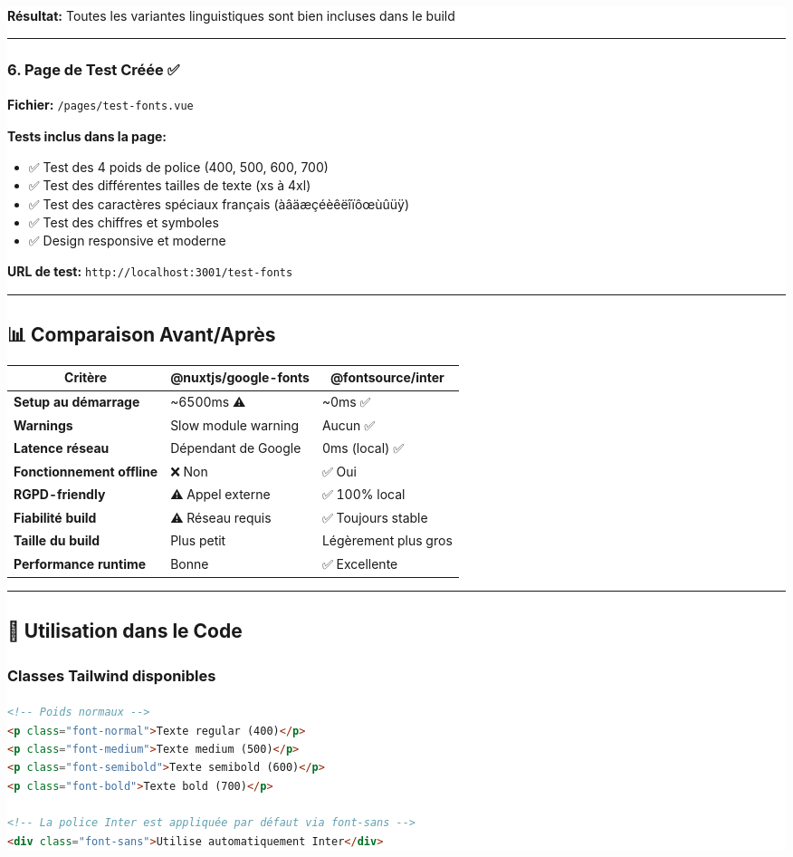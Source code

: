 **Résultat:** Toutes les variantes linguistiques sont bien incluses dans le build

---

### 6. Page de Test Créée ✅

**Fichier:** `/pages/test-fonts.vue`

**Tests inclus dans la page:**
- ✅ Test des 4 poids de police (400, 500, 600, 700)
- ✅ Test des différentes tailles de texte (xs à 4xl)
- ✅ Test des caractères spéciaux français (àâäæçéèêëîïôœùûüÿ)
- ✅ Test des chiffres et symboles
- ✅ Design responsive et moderne

**URL de test:** `http://localhost:3001/test-fonts`

---

## 📊 Comparaison Avant/Après

| Critère | @nuxtjs/google-fonts | @fontsource/inter |
|---------|---------------------|-------------------|
| **Setup au démarrage** | ~6500ms ⚠️ | ~0ms ✅ |
| **Warnings** | Slow module warning | Aucun ✅ |
| **Latence réseau** | Dépendant de Google | 0ms (local) ✅ |
| **Fonctionnement offline** | ❌ Non | ✅ Oui |
| **RGPD-friendly** | ⚠️ Appel externe | ✅ 100% local |
| **Fiabilité build** | ⚠️ Réseau requis | ✅ Toujours stable |
| **Taille du build** | Plus petit | Légèrement plus gros |
| **Performance runtime** | Bonne | ✅ Excellente |

---

## 🎨 Utilisation dans le Code

### Classes Tailwind disponibles

```html
<!-- Poids normaux -->
<p class="font-normal">Texte regular (400)</p>
<p class="font-medium">Texte medium (500)</p>
<p class="font-semibold">Texte semibold (600)</p>
<p class="font-bold">Texte bold (700)</p>

<!-- La police Inter est appliquée par défaut via font-sans -->
<div class="font-sans">Utilise automatiquement Inter</div>
```
